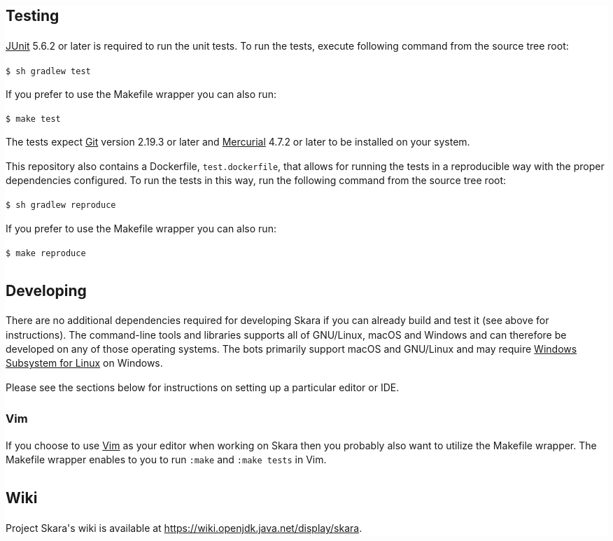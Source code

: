 ## Testing

[JUnit](https://junit.org/junit5/) 5.6.2 or later is required to run the unit
tests. To run the tests, execute following command from the source tree root:

```bash
$ sh gradlew test
```

If you prefer to use the Makefile wrapper you can also run:

```bash
$ make test
```

The tests expect [Git](https://git-scm.com/) version 2.19.3 or later and
[Mercurial](https://mercurial-scm.org/) 4.7.2 or later to be installed on
your system.

This repository also contains a Dockerfile, `test.dockerfile`, that allows
for running the tests in a reproducible way with the proper dependencies
configured. To run the tests in this way, run the following command from the
source tree root:

```bash
$ sh gradlew reproduce
```

If you prefer to use the Makefile wrapper you can also run:

```bash
$ make reproduce
```

## Developing

There are no additional dependencies required for developing Skara if you can
already build and test it (see above for instructions). The command-line tools
and libraries supports all of GNU/Linux, macOS and Windows and can therefore be
developed on any of those operating systems. The bots primarily support macOS
and GNU/Linux and may require [Windows Subsystem for
Linux](https://en.wikipedia.org/wiki/Windows_Subsystem_for_Linux) on Windows.

Please see the sections below for instructions on setting up a particular editor
or IDE.

### Vim

If you choose to use [Vim](https://vim.org) as your editor when working on Skara then you
probably also want to utilize the Makefile wrapper. The Makefile wrapper enables
to you to run `:make` and `:make tests` in Vim.

## Wiki

Project Skara's wiki is available at <https://wiki.openjdk.java.net/display/skara>.
